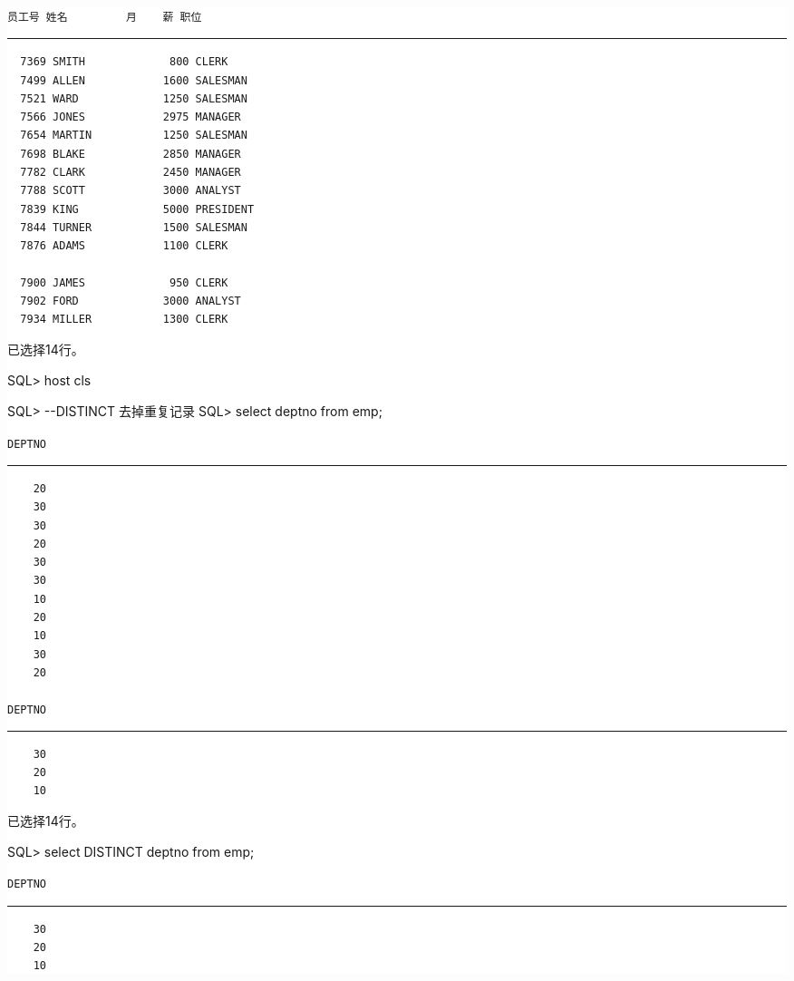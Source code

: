     员工号 姓名         月    薪 职位                                                                                   
---------- ---------- ---------- ---------                                                                              
      7369 SMITH             800 CLERK                                                                                  
      7499 ALLEN            1600 SALESMAN                                                                               
      7521 WARD             1250 SALESMAN                                                                               
      7566 JONES            2975 MANAGER                                                                                
      7654 MARTIN           1250 SALESMAN                                                                               
      7698 BLAKE            2850 MANAGER                                                                                
      7782 CLARK            2450 MANAGER                                                                                
      7788 SCOTT            3000 ANALYST                                                                                
      7839 KING             5000 PRESIDENT                                                                              
      7844 TURNER           1500 SALESMAN                                                                               
      7876 ADAMS            1100 CLERK                                                                                  

      7900 JAMES             950 CLERK                                                                                  
      7902 FORD             3000 ANALYST                                                                                
      7934 MILLER           1300 CLERK                                                                                  

已选择14行。

SQL> host cls

SQL> --DISTINCT 去掉重复记录
SQL> select deptno from emp;

    DEPTNO                                                                                                              
----------                                                                                                              
        20                                                                                                              
        30                                                                                                              
        30                                                                                                              
        20                                                                                                              
        30                                                                                                              
        30                                                                                                              
        10                                                                                                              
        20                                                                                                              
        10                                                                                                              
        30                                                                                                              
        20                                                                                                              

    DEPTNO                                                                                                              
----------                                                                                                              
        30                                                                                                              
        20                                                                                                              
        10                                                                                                              

已选择14行。

SQL> select DISTINCT deptno from emp;

    DEPTNO                                                                                                              
----------                                                                                                              
        30                                                                                                              
        20                                                                                                              
        10                                                                                                              
